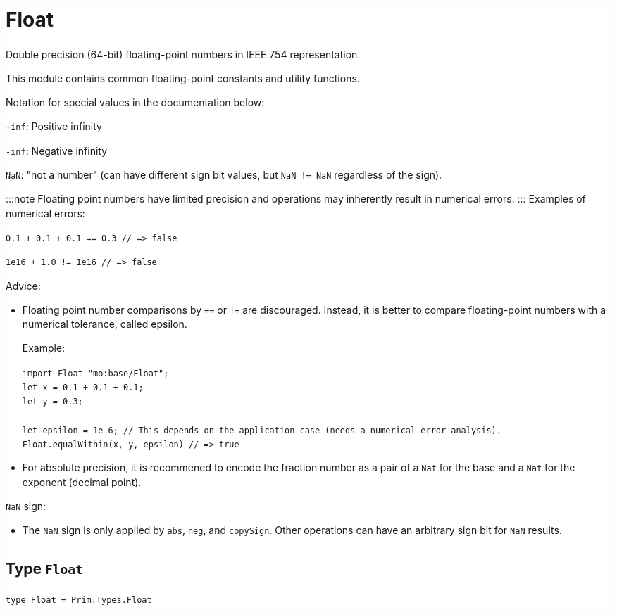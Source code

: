 # Float
 Double precision (64-bit) floating-point numbers in IEEE 754 representation.

 This module contains common floating-point constants and utility functions.

 Notation for special values in the documentation below:

 `+inf`: Positive infinity

 `-inf`: Negative infinity

 `NaN`: "not a number" (can have different sign bit values, but `NaN != NaN` regardless of the sign).

 :::note
 Floating point numbers have limited precision and operations may inherently result in numerical errors.
:::
 Examples of numerical errors:
   ```motoko
   0.1 + 0.1 + 0.1 == 0.3 // => false
   ```

   ```motoko
  1e16 + 1.0 != 1e16 // => false
   ```


 Advice:
 * Floating point number comparisons by `==` or `!=` are discouraged. Instead, it is better to compare
   floating-point numbers with a numerical tolerance, called epsilon.

   Example:
   ```motoko
   import Float "mo:base/Float";
   let x = 0.1 + 0.1 + 0.1;
   let y = 0.3;

   let epsilon = 1e-6; // This depends on the application case (needs a numerical error analysis).
   Float.equalWithin(x, y, epsilon) // => true
   ```

 * For absolute precision, it is recommened to encode the fraction number as a pair of a `Nat` for the base
   and a `Nat` for the exponent (decimal point).

 `NaN` sign:
 * The `NaN` sign is only applied by `abs`, `neg`, and `copySign`. Other operations can have an arbitrary
   sign bit for `NaN` results.

## Type `Float`
``` motoko no-repl
type Float = Prim.Types.Float
```
